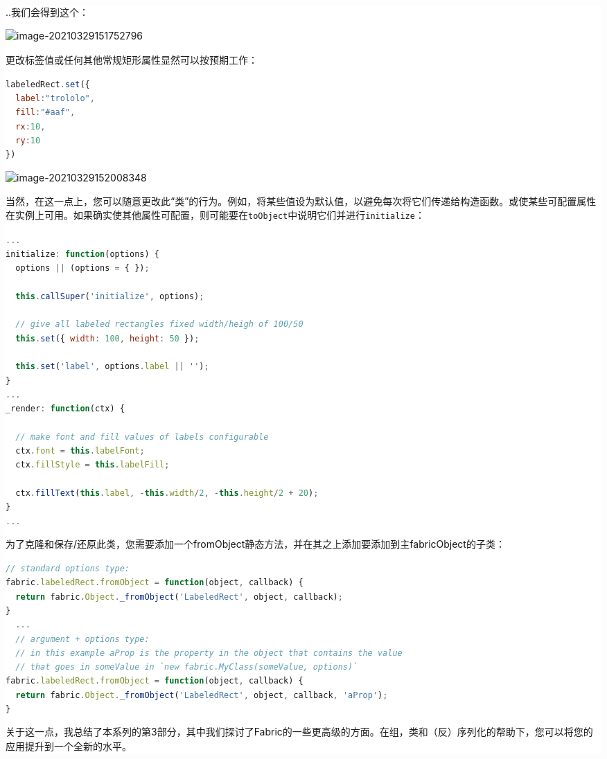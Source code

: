 ..我们会得到这个：

![image-20210329151752796](https://gitee.com/eternitywith/blog-image-bed/raw/master/fabricjs/image-20210329151752796.png)

更改标签值或任何其他常规矩形属性显然可以按预期工作：

```js
labeledRect.set({
  label:"trololo",
  fill:"#aaf",
  rx:10,
  ry:10
})
```

![image-20210329152008348](https://gitee.com/eternitywith/blog-image-bed/raw/master/fabricjs/image-20210329152008348.png)

当然，在这一点上，您可以随意更改此“类”的行为。例如，将某些值设为默认值，以避免每次将它们传递给构造函数。或使某些可配置属性在实例上可用。如果确实使其他属性可配置，则可能要在`toObject`中说明它们并进行`initialize`：

```js
...
initialize: function(options) {
  options || (options = { });

  this.callSuper('initialize', options);

  // give all labeled rectangles fixed width/heigh of 100/50
  this.set({ width: 100, height: 50 });

  this.set('label', options.label || '');
}
...
_render: function(ctx) {

  // make font and fill values of labels configurable
  ctx.font = this.labelFont;
  ctx.fillStyle = this.labelFill;

  ctx.fillText(this.label, -this.width/2, -this.height/2 + 20);
}
...
```

为了克隆和保存/还原此类，您需要添加一个fromObject静态方法，并在其之上添加要添加到主fabricObject的子类：

```js
// standard options type:
fabric.labeledRect.fromObject = function(object, callback) {
  return fabric.Object._fromObject('LabeledRect', object, callback);
}
  ...
  // argument + options type:
  // in this example aProp is the property in the object that contains the value
  // that goes in someValue in `new fabric.MyClass(someValue, options)`
fabric.labeledRect.fromObject = function(object, callback) {
  return fabric.Object._fromObject('LabeledRect', object, callback, 'aProp');
}
```

关于这一点，我总结了本系列的第3部分，其中我们探讨了Fabric的一些更高级的方面。在组，类和（反）序列化的帮助下，您可以将您的应用提升到一个全新的水平。